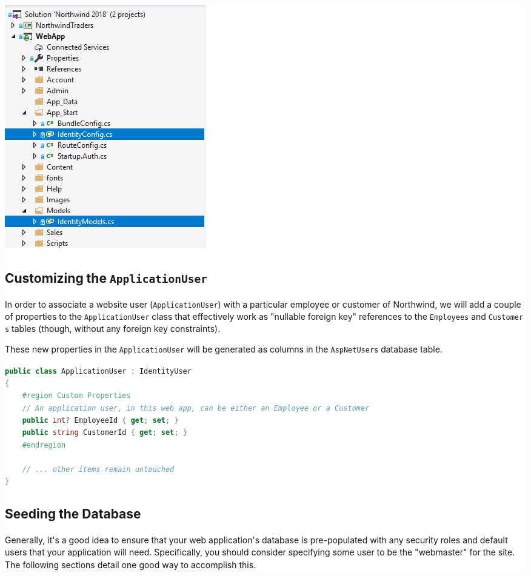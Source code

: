 ![Identity Classes](./IdentityClasses.png)

## Customizing the `ApplicationUser`

In order to associate  a website user (`ApplicationUser`) with a particular employee or customer of Northwind, we will add a couple of properties to the `ApplicationUser` class that effectively work as "nullable foreign key" references to the `Employees` and `Customers` tables (though, without any foreign key constraints).

These new properties in the `ApplicationUser` will be generated as columns in the `AspNetUsers` database table.

```csharp
public class ApplicationUser : IdentityUser
{
    #region Custom Properties
    // An application user, in this web app, can be either an Employee or a Customer
    public int? EmployeeId { get; set; }
    public string CustomerId { get; set; }
    #endregion

    // ... other items remain untouched
}
```

## Seeding the Database

Generally, it's a good idea to ensure that your web application's database is pre-populated with any security roles and default users that your application will need. Specifically, you should consider specifying some user to be the "webmaster" for the site. The following sections detail one good way to accomplish this.
